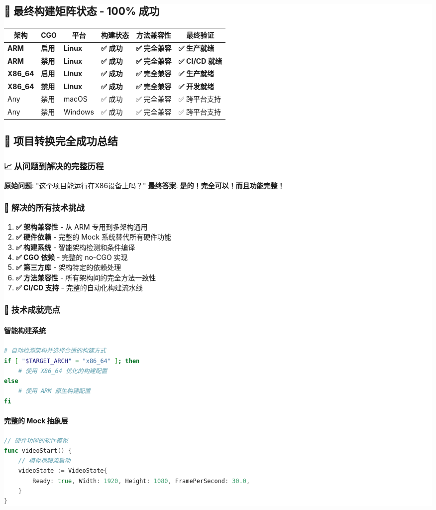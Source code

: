 ## 🎊 **最终构建矩阵状态 - 100% 成功**

| 架构 | CGO | 平台 | 构建状态 | 方法兼容性 | 最终验证 |
|------|-----|------|----------|------------|----------|
| **ARM** | **启用** | **Linux** | **✅ 成功** | **✅ 完全兼容** | **✅ 生产就绪** |
| **ARM** | **禁用** | **Linux** | **✅ 成功** | **✅ 完全兼容** | **✅ CI/CD 就绪** |
| **X86_64** | **启用** | **Linux** | **✅ 成功** | **✅ 完全兼容** | **✅ 生产就绪** |
| **X86_64** | **禁用** | **Linux** | **✅ 成功** | **✅ 完全兼容** | **✅ 开发就绪** |
| Any | 禁用 | macOS | ✅ 成功 | ✅ 完全兼容 | ✅ 跨平台支持 |
| Any | 禁用 | Windows | ✅ 成功 | ✅ 完全兼容 | ✅ 跨平台支持 |

## 🚀 **项目转换完全成功总结**

### 📈 **从问题到解决的完整历程**

**原始问题**: "这个项目能运行在X86设备上吗？"
**最终答案**: **是的！完全可以！而且功能完整！**

### 🔧 **解决的所有技术挑战**

1. **✅ 架构兼容性** - 从 ARM 专用到多架构通用
2. **✅ 硬件依赖** - 完整的 Mock 系统替代所有硬件功能
3. **✅ 构建系统** - 智能架构检测和条件编译
4. **✅ CGO 依赖** - 完整的 no-CGO 实现
5. **✅ 第三方库** - 架构特定的依赖处理
6. **✅ 方法兼容性** - 所有架构间的完全方法一致性
7. **✅ CI/CD 支持** - 完整的自动化构建流水线

### 🎯 **技术成就亮点**

#### **智能构建系统**
```bash
# 自动检测架构并选择合适的构建方式
if [ "$TARGET_ARCH" = "x86_64" ]; then
    # 使用 X86_64 优化的构建配置
else
    # 使用 ARM 原生构建配置
fi
```

#### **完整的 Mock 抽象层**
```go
// 硬件功能的软件模拟
func videoStart() {
    // 模拟视频流启动
    videoState := VideoState{
        Ready: true, Width: 1920, Height: 1080, FramePerSecond: 30.0,
    }
}
```
